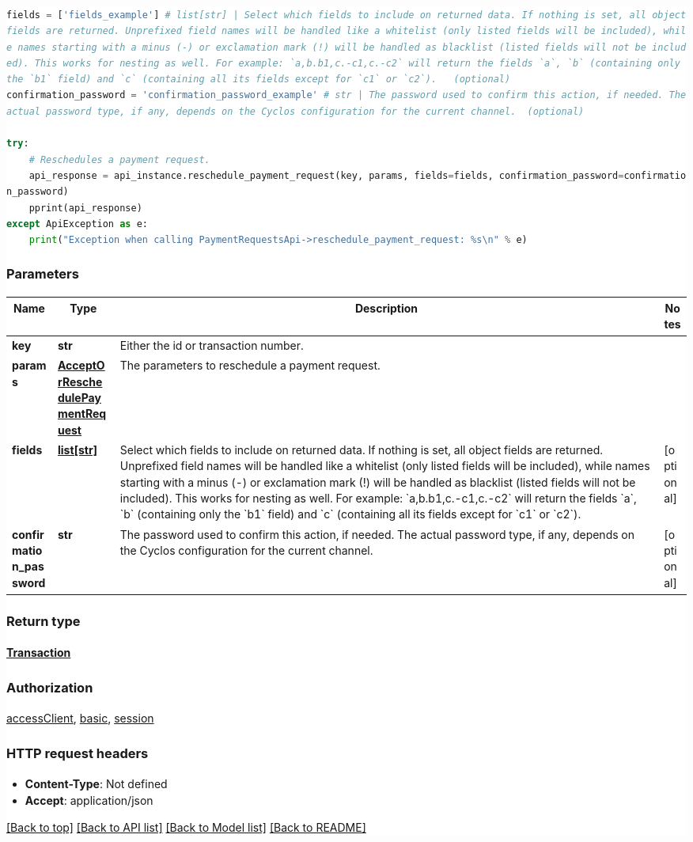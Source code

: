 ```python
fields = ['fields_example'] # list[str] | Select which fields to include on returned data. If nothing is set, all object fields are returned. Unprefixed field names will be handled like a whitelist (only listed fields will be included), while names starting with a minus (-) or exclamation mark (!) will be handled as blacklist (listed fields will not be included). This works for nesting as well. For example: `a,b.b1,c.-c1,c.-c2` will return the fields `a`, `b` (containing only the `b1` field) and `c` (containing all its fields except for `c1` or `c2`).   (optional)
confirmation_password = 'confirmation_password_example' # str | The password used to confirm this action, if needed. The actual password type, if any, depends on the Cyclos configuration for the current channel.  (optional)

try:
    # Reschedules a payment request.
    api_response = api_instance.reschedule_payment_request(key, params, fields=fields, confirmation_password=confirmation_password)
    pprint(api_response)
except ApiException as e:
    print("Exception when calling PaymentRequestsApi->reschedule_payment_request: %s\n" % e)
```

### Parameters

Name | Type | Description  | Notes
------------- | ------------- | ------------- | -------------
 **key** | **str**| Either the id or transaction number. | 
 **params** | [**AcceptOrReschedulePaymentRequest**](AcceptOrReschedulePaymentRequest.md)| The parameters to reschedule a payment request. | 
 **fields** | [**list[str]**](str.md)| Select which fields to include on returned data. If nothing is set, all object fields are returned. Unprefixed field names will be handled like a whitelist (only listed fields will be included), while names starting with a minus (-) or exclamation mark (!) will be handled as blacklist (listed fields will not be included). This works for nesting as well. For example: &#x60;a,b.b1,c.-c1,c.-c2&#x60; will return the fields &#x60;a&#x60;, &#x60;b&#x60; (containing only the &#x60;b1&#x60; field) and &#x60;c&#x60; (containing all its fields except for &#x60;c1&#x60; or &#x60;c2&#x60;).   | [optional] 
 **confirmation_password** | **str**| The password used to confirm this action, if needed. The actual password type, if any, depends on the Cyclos configuration for the current channel.  | [optional] 

### Return type

[**Transaction**](Transaction.md)

### Authorization

[accessClient](../README.md#accessClient), [basic](../README.md#basic), [session](../README.md#session)

### HTTP request headers

 - **Content-Type**: Not defined
 - **Accept**: application/json

[[Back to top]](#) [[Back to API list]](../README.md#documentation-for-api-endpoints) [[Back to Model list]](../README.md#documentation-for-models) [[Back to README]](../README.md)
